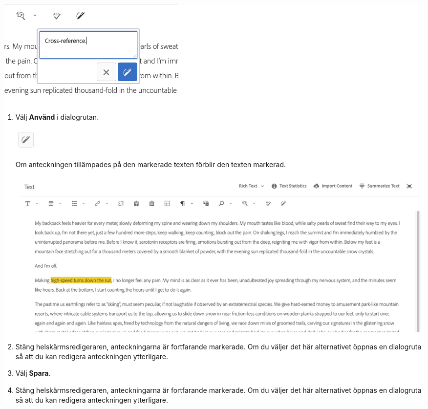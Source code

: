    ![anteckna](assets/cfm-variations-07a.png)

1. Välj **Använd** i dialogrutan.

   ![anteckna](assets/cfm-variations-annotations-apply-icon.png)

   Om anteckningen tillämpades på den markerade texten förblir den texten markerad.

   ![anteckna](assets/cfm-variations-07b.png)

1. Stäng helskärmsredigeraren, anteckningarna är fortfarande markerade. Om du väljer det här alternativet öppnas en dialogruta så att du kan redigera anteckningen ytterligare.

1. Välj **Spara**.

1. Stäng helskärmsredigeraren, anteckningarna är fortfarande markerade. Om du väljer det här alternativet öppnas en dialogruta så att du kan redigera anteckningen ytterligare.
